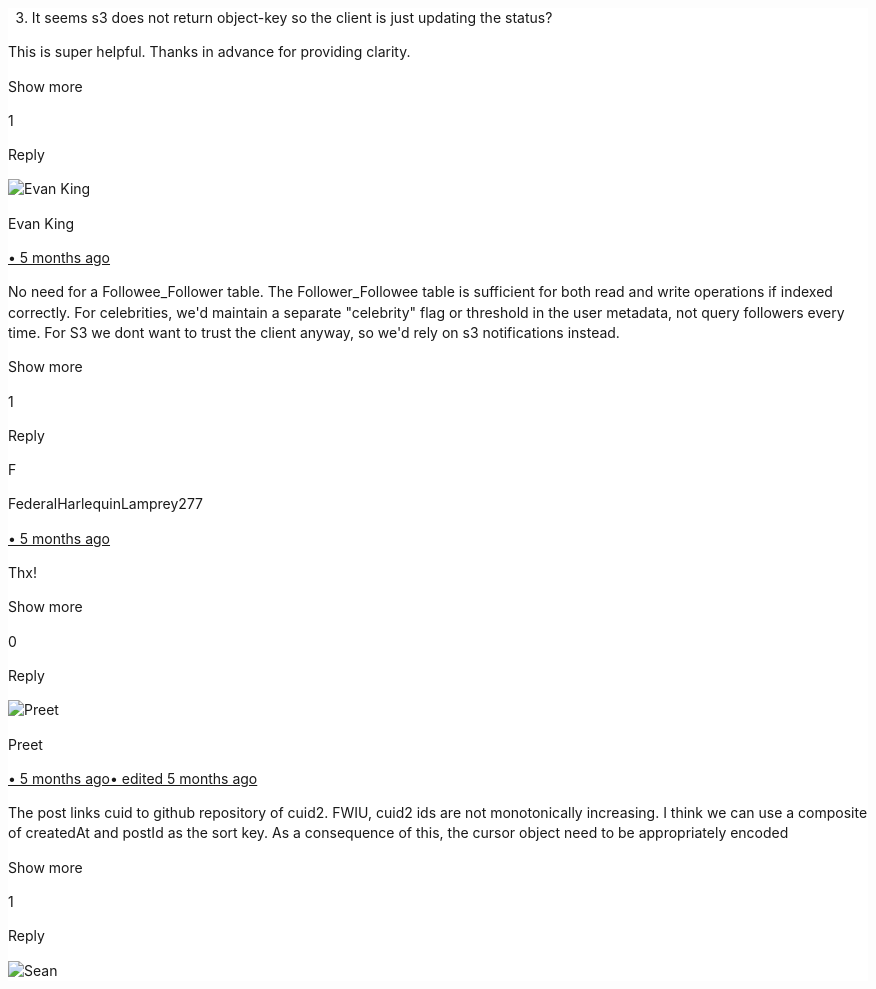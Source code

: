 3. It seems s3 does not return object-key so the client is just updating the status?
    

This is super helpful. Thanks in advance for providing clarity.

Show more

1

Reply

![Evan King](https://www.hellointerview.com/_next/image?url=%2F_next%2Fstatic%2Fmedia%2Fevan-headshot.36cce7dc.png&w=96&q=75)

Evan King

[• 5 months ago](https://www.hellointerview.com/learn/system-design/problem-breakdowns/instagram#comment-cm7tpq2z7005tncsem9hi6fer)

No need for a Followee\_Follower table. The Follower\_Followee table is sufficient for both read and write operations if indexed correctly. For celebrities, we'd maintain a separate "celebrity" flag or threshold in the user metadata, not query followers every time. For S3 we dont want to trust the client anyway, so we'd rely on s3 notifications instead.

Show more

1

Reply

F

FederalHarlequinLamprey277

[• 5 months ago](https://www.hellointerview.com/learn/system-design/problem-breakdowns/instagram#comment-cm7tvh2r200g8ncsewkzpssjp)

Thx!

Show more

0

Reply

![Preet](https://lh3.googleusercontent.com/a/ACg8ocIzJi7-W4mfNfe1nBMIkxFc9OPRcBw0fXSCbkJIFjdOkxtApdV9rw=s96-c)

Preet

[• 5 months ago• edited 5 months ago](https://www.hellointerview.com/learn/system-design/problem-breakdowns/instagram#comment-cm7zg5zd8037y5693mkl9ib6j)

The post links cuid to github repository of cuid2. FWIU, cuid2 ids are not monotonically increasing. I think we can use a composite of createdAt and postId as the sort key. As a consequence of this, the cursor object need to be appropriately encoded

Show more

1

Reply

![Sean](https://lh3.googleusercontent.com/a/ACg8ocL2qrLyiLoMEzphe-VPoPmaI8640yKpWva4i7jXb-1QouH5xw=s96-c)
